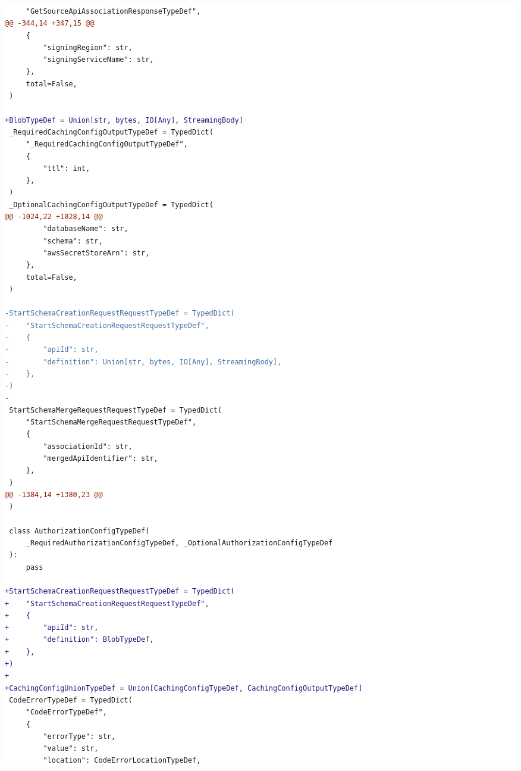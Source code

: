 ```diff
     "GetSourceApiAssociationResponseTypeDef",
@@ -344,14 +347,15 @@
     {
         "signingRegion": str,
         "signingServiceName": str,
     },
     total=False,
 )
 
+BlobTypeDef = Union[str, bytes, IO[Any], StreamingBody]
 _RequiredCachingConfigOutputTypeDef = TypedDict(
     "_RequiredCachingConfigOutputTypeDef",
     {
         "ttl": int,
     },
 )
 _OptionalCachingConfigOutputTypeDef = TypedDict(
@@ -1024,22 +1028,14 @@
         "databaseName": str,
         "schema": str,
         "awsSecretStoreArn": str,
     },
     total=False,
 )
 
-StartSchemaCreationRequestRequestTypeDef = TypedDict(
-    "StartSchemaCreationRequestRequestTypeDef",
-    {
-        "apiId": str,
-        "definition": Union[str, bytes, IO[Any], StreamingBody],
-    },
-)
-
 StartSchemaMergeRequestRequestTypeDef = TypedDict(
     "StartSchemaMergeRequestRequestTypeDef",
     {
         "associationId": str,
         "mergedApiIdentifier": str,
     },
 )
@@ -1384,14 +1380,23 @@
 )
 
 class AuthorizationConfigTypeDef(
     _RequiredAuthorizationConfigTypeDef, _OptionalAuthorizationConfigTypeDef
 ):
     pass
 
+StartSchemaCreationRequestRequestTypeDef = TypedDict(
+    "StartSchemaCreationRequestRequestTypeDef",
+    {
+        "apiId": str,
+        "definition": BlobTypeDef,
+    },
+)
+
+CachingConfigUnionTypeDef = Union[CachingConfigTypeDef, CachingConfigOutputTypeDef]
 CodeErrorTypeDef = TypedDict(
     "CodeErrorTypeDef",
     {
         "errorType": str,
         "value": str,
         "location": CodeErrorLocationTypeDef,
```